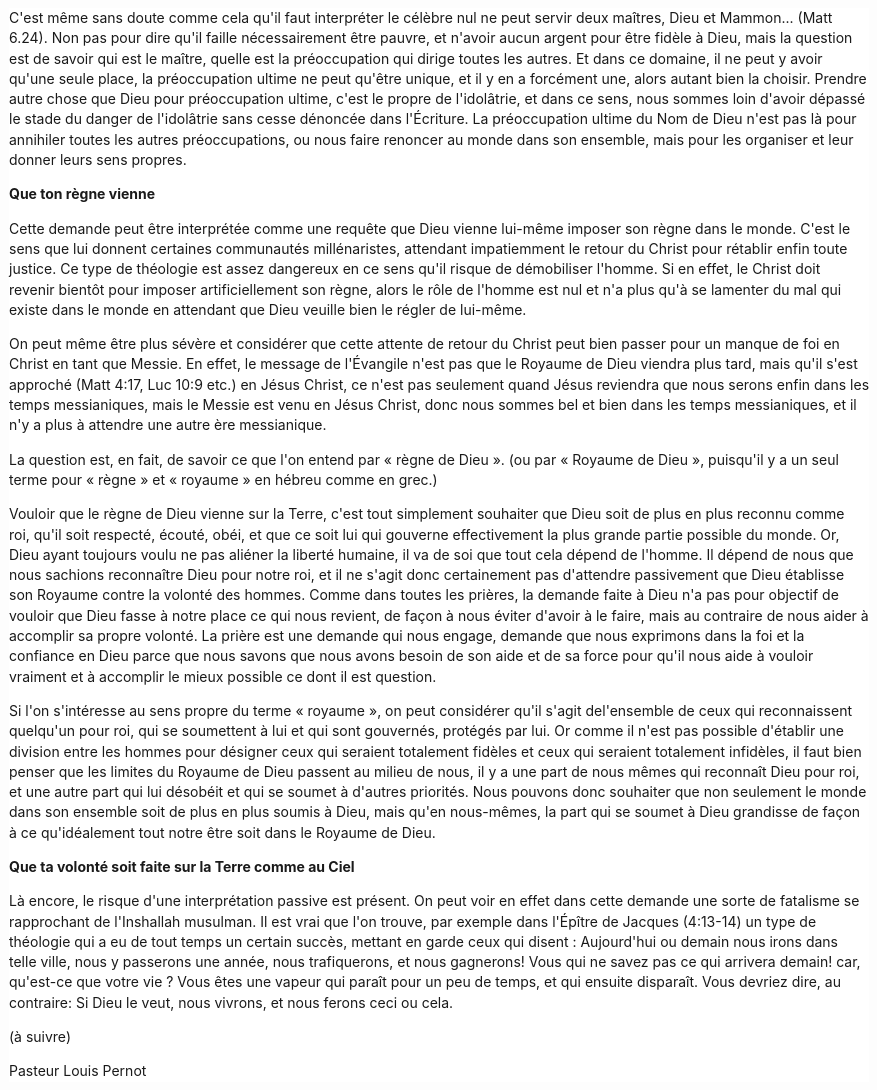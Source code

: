 C'est même sans doute comme cela qu'il faut interpréter le célèbre nul ne peut servir deux maîtres, Dieu et Mammon... (Matt 6.24). Non pas pour dire qu'il faille nécessairement être pauvre, et n'avoir aucun argent pour être fidèle à Dieu, mais la question est de savoir qui est le maître, quelle est la préoccupation qui dirige toutes les autres. Et dans ce domaine, il ne peut y avoir qu'une seule place, la préoccupation ultime ne peut qu'être unique, et il y en a forcément une, alors autant bien la choisir. Prendre autre chose que Dieu pour préoccupation ultime, c'est le propre de l'idolâtrie, et dans ce sens, nous sommes loin d'avoir dépassé le stade du danger de l'idolâtrie sans cesse dénoncée dans l'Écriture. La préoccupation ultime du Nom de Dieu n'est pas là pour annihiler toutes les autres préoccupations, ou nous faire renoncer au monde dans son ensemble, mais pour les organiser et leur donner leurs sens propres.

**Que ton règne vienne**

Cette demande peut être interprétée comme une requête que Dieu vienne lui-même imposer son règne dans le monde. C'est le sens que lui donnent certaines communautés millénaristes, attendant impatiemment le retour du Christ pour rétablir enfin toute justice. Ce type de théologie est assez dangereux en ce sens qu'il risque de démobiliser l'homme. Si en effet, le Christ doit revenir bientôt pour imposer artificiellement son règne, alors le rôle de l'homme est nul et n'a plus qu'à se lamenter du mal qui existe dans le monde en attendant que Dieu veuille bien le régler de lui-même.

On peut même être plus sévère et considérer que cette attente de retour du Christ peut bien passer pour un manque de foi en Christ en tant que Messie. En effet, le message de l'Évangile n'est pas que le Royaume de Dieu viendra plus tard, mais qu'il s'est approché (Matt 4:17, Luc 10:9 etc.) en Jésus Christ, ce n'est pas seulement quand Jésus reviendra que nous serons enfin dans les temps messianiques, mais le Messie est venu en Jésus Christ, donc nous sommes bel et bien dans les temps messianiques, et il n'y a plus à attendre une autre ère messianique.

La question est, en fait, de savoir ce que l'on entend par « règne de Dieu ». (ou par « Royaume de Dieu », puisqu'il y a un seul terme pour « règne » et « royaume » en hébreu comme en grec.)

Vouloir que le règne de Dieu vienne sur la Terre, c'est tout simplement souhaiter que Dieu soit de plus en plus reconnu comme roi, qu'il soit respecté, écouté, obéi, et que ce soit lui qui gouverne effectivement la plus grande partie possible du monde. Or, Dieu ayant toujours voulu ne pas aliéner la liberté humaine, il va de soi que tout cela dépend de l'homme. Il dépend de nous que nous sachions reconnaître Dieu pour notre roi, et il ne s'agit donc certainement pas d'attendre passivement que Dieu établisse son Royaume contre la volonté des hommes. Comme dans toutes les prières, la demande faite à Dieu n'a pas pour objectif de vouloir que Dieu fasse à notre place ce qui nous revient, de façon à nous éviter d'avoir à le faire, mais au contraire de nous aider à accomplir sa propre volonté. La prière est une demande qui nous engage, demande que nous exprimons dans la foi et la confiance en Dieu parce que nous savons que nous avons besoin de son aide et de sa force pour qu'il nous aide à vouloir vraiment et à accomplir le mieux possible ce dont il est question.

Si l'on s'intéresse au sens propre du terme « royaume », on peut considérer qu'il s'agit del'ensemble de ceux qui reconnaissent quelqu'un pour roi, qui se soumettent à lui et qui sont gouvernés, protégés par lui. Or comme il n'est pas possible d'établir une division entre les hommes pour désigner ceux qui seraient totalement fidèles et ceux qui seraient totalement infidèles, il faut bien penser que les limites du Royaume de Dieu passent au milieu de nous, il y a une part de nous mêmes qui reconnaît Dieu pour roi, et une autre part qui lui désobéit et qui se soumet à d'autres priorités. Nous pouvons donc souhaiter que non seulement le monde dans son ensemble soit de plus en plus soumis à Dieu, mais qu'en nous-mêmes, la part qui se soumet à Dieu grandisse de façon à ce qu'idéalement tout notre être soit dans le Royaume de Dieu.

**Que ta volonté soit faite sur la Terre comme au Ciel**

Là encore, le risque d'une interprétation passive est présent. On peut voir en effet dans cette demande une sorte de fatalisme se rapprochant de l'Inshallah musulman. Il est vrai que l'on trouve, par exemple dans l'Épître de Jacques (4:13-14) un type de théologie qui a eu de tout temps un certain succès, mettant en garde ceux qui disent : Aujourd'hui ou demain nous irons dans telle ville, nous y passerons une année, nous trafiquerons, et nous gagnerons! Vous qui ne savez pas ce qui arrivera demain! car, qu'est-ce que votre vie ? Vous êtes une vapeur qui paraît pour un peu de temps, et qui ensuite disparaît. Vous devriez dire, au contraire: Si Dieu le veut, nous vivrons, et nous ferons ceci ou cela.

(à suivre)

Pasteur Louis Pernot
